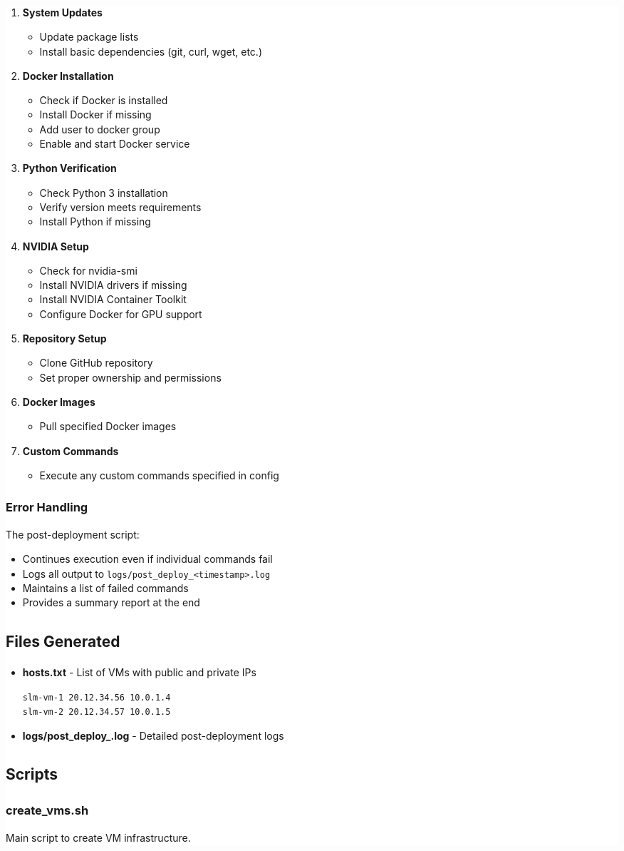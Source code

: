1. **System Updates**
   - Update package lists
   - Install basic dependencies (git, curl, wget, etc.)

2. **Docker Installation**
   - Check if Docker is installed
   - Install Docker if missing
   - Add user to docker group
   - Enable and start Docker service

3. **Python Verification**
   - Check Python 3 installation
   - Verify version meets requirements
   - Install Python if missing

4. **NVIDIA Setup**
   - Check for nvidia-smi
   - Install NVIDIA drivers if missing
   - Install NVIDIA Container Toolkit
   - Configure Docker for GPU support

5. **Repository Setup**
   - Clone GitHub repository
   - Set proper ownership and permissions

6. **Docker Images**
   - Pull specified Docker images

7. **Custom Commands**
   - Execute any custom commands specified in config

### Error Handling

The post-deployment script:
- Continues execution even if individual commands fail
- Logs all output to `logs/post_deploy_<timestamp>.log`
- Maintains a list of failed commands
- Provides a summary report at the end

## Files Generated

- **hosts.txt** - List of VMs with public and private IPs
  ```
  slm-vm-1 20.12.34.56 10.0.1.4
  slm-vm-2 20.12.34.57 10.0.1.5
  ```

- **logs/post_deploy_<timestamp>.log** - Detailed post-deployment logs

## Scripts

### create_vms.sh

Main script to create VM infrastructure.
